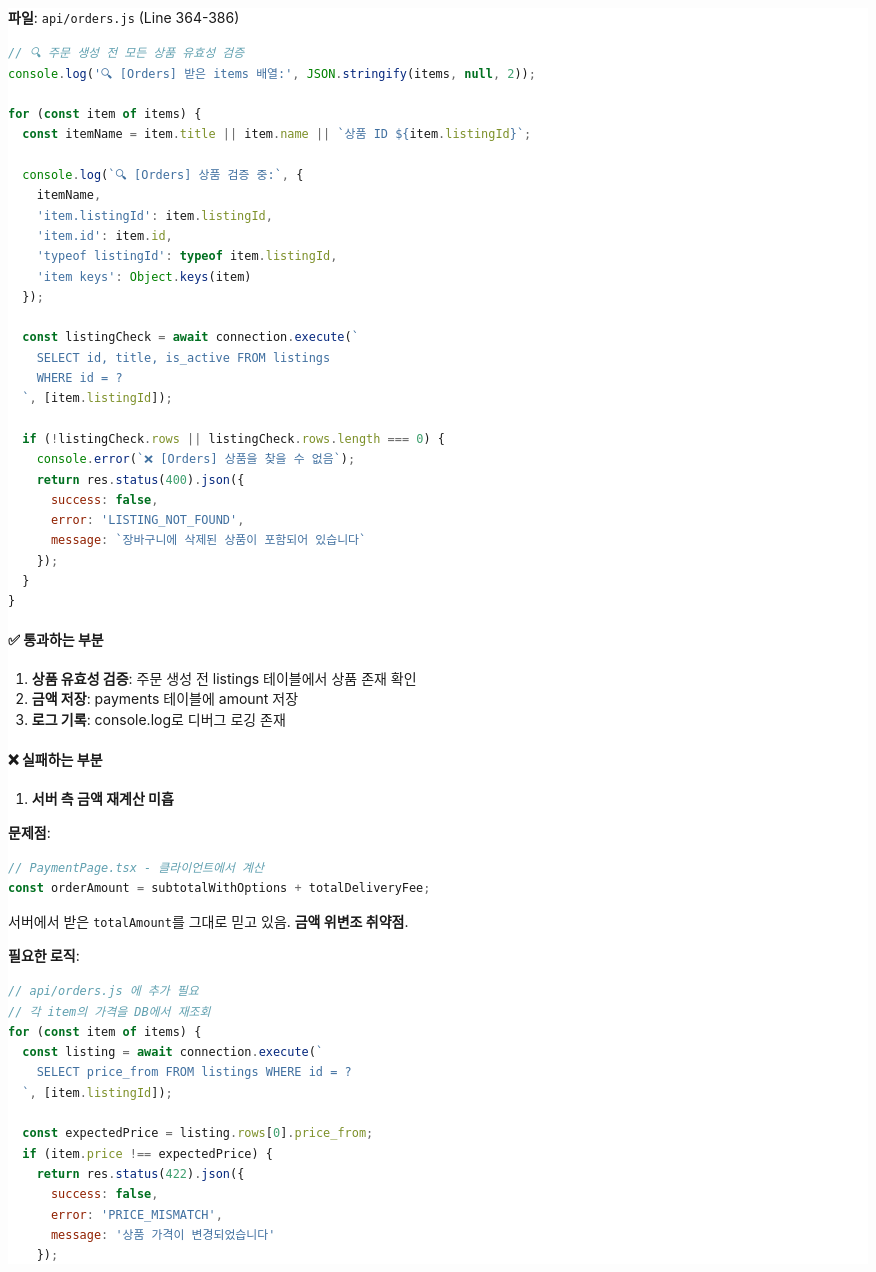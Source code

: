**파일**: `api/orders.js` (Line 364-386)

```javascript
// 🔍 주문 생성 전 모든 상품 유효성 검증
console.log('🔍 [Orders] 받은 items 배열:', JSON.stringify(items, null, 2));

for (const item of items) {
  const itemName = item.title || item.name || `상품 ID ${item.listingId}`;

  console.log(`🔍 [Orders] 상품 검증 중:`, {
    itemName,
    'item.listingId': item.listingId,
    'item.id': item.id,
    'typeof listingId': typeof item.listingId,
    'item keys': Object.keys(item)
  });

  const listingCheck = await connection.execute(`
    SELECT id, title, is_active FROM listings
    WHERE id = ?
  `, [item.listingId]);

  if (!listingCheck.rows || listingCheck.rows.length === 0) {
    console.error(`❌ [Orders] 상품을 찾을 수 없음`);
    return res.status(400).json({
      success: false,
      error: 'LISTING_NOT_FOUND',
      message: `장바구니에 삭제된 상품이 포함되어 있습니다`
    });
  }
}
```

#### ✅ 통과하는 부분

1. **상품 유효성 검증**: 주문 생성 전 listings 테이블에서 상품 존재 확인
2. **금액 저장**: payments 테이블에 amount 저장
3. **로그 기록**: console.log로 디버그 로깅 존재

#### ❌ 실패하는 부분

1. **서버 측 금액 재계산 미흡**

**문제점**:
```typescript
// PaymentPage.tsx - 클라이언트에서 계산
const orderAmount = subtotalWithOptions + totalDeliveryFee;
```

서버에서 받은 `totalAmount`를 그대로 믿고 있음. **금액 위변조 취약점**.

**필요한 로직**:
```javascript
// api/orders.js 에 추가 필요
// 각 item의 가격을 DB에서 재조회
for (const item of items) {
  const listing = await connection.execute(`
    SELECT price_from FROM listings WHERE id = ?
  `, [item.listingId]);

  const expectedPrice = listing.rows[0].price_from;
  if (item.price !== expectedPrice) {
    return res.status(422).json({
      success: false,
      error: 'PRICE_MISMATCH',
      message: '상품 가격이 변경되었습니다'
    });
```